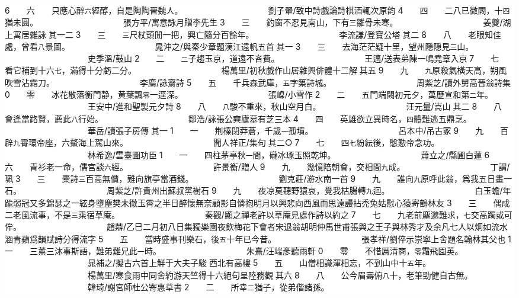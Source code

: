6　　六　　只應心醉`六`經醇，自是陶陶晉魏人。
　　　　　　　　　　劉子翬/致中詩戲論詩棋酒輒次原韵
4　　四　　二八已微闕，十`四`猶未圓。
　　　　　　　　　　張方平/寓意詠月贈李先生
3　　三　　釣窗不忍見南山，下有`三`雛骨未寒。
　　　　　　　　　　姜夔/湖上寓居雜詠  其一二
3　　三　　`三`尺杖頭閒一把，興亡隨分百餘年。
　　　　　　　　　　李流謙/登寶公塔  其二
8　　八　　老眼知佳處，曾看`八`景圖。
　　　　　　　　　　晁沖之/與秦少章題漢江遠帆五首  其一
3　　三　　去海茫茫疑十里，望州隠隠見`三`山。
　　　　　　　　　　史季溫/鼓山
2　　二　　`二`子趨玉京，道遠不吝費。
　　　　　　　　　　王邁/送表弟陳一鳴堯章入京
7　　七　　看它補到十六`七`，滿得十分虧二分。
　　　　　　　　　　楊萬里/初秋戲作山居雜興俳體十二解  其五
9　　九　　`九`原殺氣橫天高，朔風吹雪沾霜刀。
　　　　　　　　　　李廌/詠齋詩
5　　五　　千兵森武庫，`五`字築詩城。
　　　　　　　　　　周紫芝/讀外舅高晉翁詩集
0　　零　　冰花散落衡門静，黄葉飄`零`一逕深。
　　　　　　　　　　張嵲/小雪作
2　　二　　五門端闕初元夕，萬歷宣和第`二`年。
　　　　　　　　　　王安中/進和聖製元夕詩
8　　八　　`八`駿不重來，秋山空月白。
　　　　　　　　　　汪元量/嵩山  其二
8　　八　　會逢當路賢，薦此`八`行始。
　　　　　　　　　　鄒浩/詠張公奭廬墓有芝三本
4　　四　　英雄欲立異時名，`四`體難逃五鼎烹。
　　　　　　　　　　華岳/讀張子房傳  其一
1　　一　　荆榛閉莽蒼，千歲`一`孤墳。
　　　　　　　　　　呂本中/吊古冢
9　　九　　百辟`九`霄環帝座，六鰲海上駕山來。
　　　　　　　　　　聞人祥正/集句  其二○
7　　七　　四`七`紛紜後，慇懃帝念功。
　　　　　　　　　　林希逸/雲臺圖功臣
1　　一　　四柱茅亭秋`一`間，礲冰琢玉照乾坤。
　　　　　　　　　　蕭立之/縣圃白蓮
6　　六　　青衫老一命，儒宫談`六`經。
　　　　　　　　　　許景衡/贈人
9　　九　　幾憶陪朝會，交相間`九`成。
　　　　　　　　　　丁謂/珮
3　　三　　橐詩`三`百高無價，難向旗亭當酒錢。
　　　　　　　　　　劉克莊/游水南一首
9　　九　　誰向`九`原呼此翁，爲我五日畫一石。
　　　　　　　　　　周紫芝/許貴州出蘇叔黨樹石
9　　九　　夜凉莫聽野猿哀，覺我枯腸轉`九`迴。
　　　　　　　　　　白玉蟾/年踰弱冠又多錦瑟之一絃身墮塵樊未徹玉霄之半日醉懷無奈顧影自憐抱明月以興悲向西風而思遠謾拈禿兔姑慰心猿寄鶴林友
3　　三　　偶成二老風流事，不是`三`乘宿草庵。
　　　　　　　　　　秦觀/顯之禪老許以草庵見處作詩以約之
7　　七　　九老前塵邈難求，`七`交高躅或可侔。
　　　　　　　　　　趙鼎/乙巳二月初八日集獨樂園夜飲梅花下會者宋退翁胡明仲馬世甫張與之王子與林秀才及余凡七人以炯如流水涵青蘋爲韻賦詩分得流字
5　　五　　當時盛事刊樂石，後`五`十年已今昔。
　　　　　　　　　　張孝祥/劉倅示崇寧上舍題名翰林其父也
1　　一　　三薰三沐事斯語，難弟難兄此`一`時。
　　　　　　　　　　朱熹/汪端彥聽雨軒
0　　零　　不惜厲清商，`零`霜飛園英。
　　　　　　　　　　晁補之/擬古六首上鮮于大夫子駿 西北有高樓
5　　五　　山僧相識渾相忘，不到山中十`五`年。
　　　　　　　　　　楊萬里/寒食雨中同舍約游天竺得十六絕句呈陸務觀  其六
8　　八　　公今眉壽俯`八`十，老筆勁健自古無。
　　　　　　　　　　韓琦/謝宮師杜公寄惠草書
2　　二　　所幸`二`猶子，從弟偕諸孫。